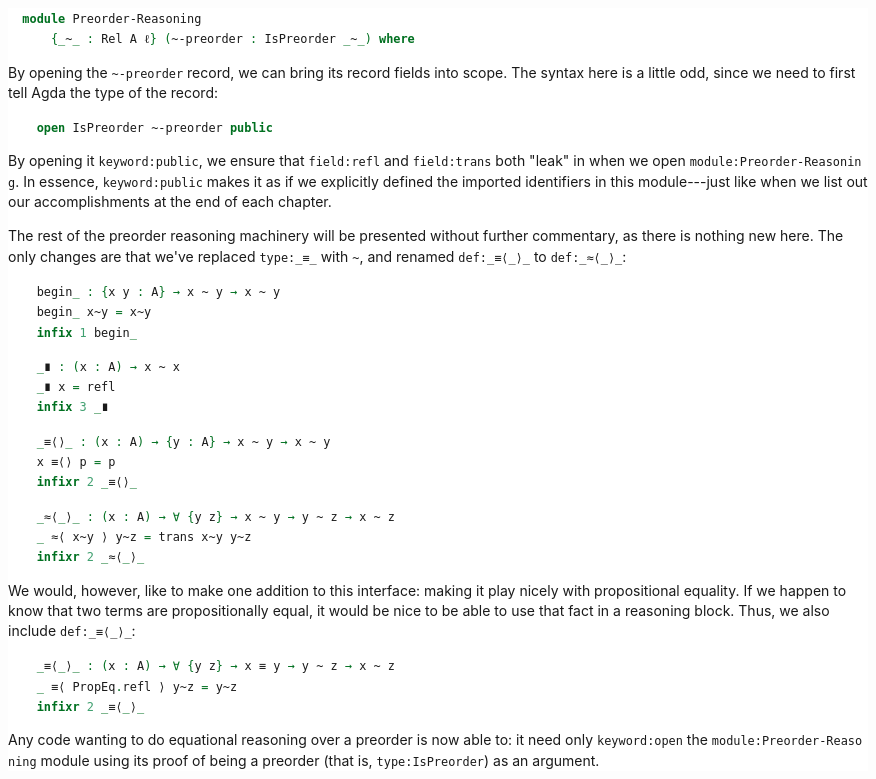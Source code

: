 ```agda
  module Preorder-Reasoning
      {_~_ : Rel A ℓ} (~-preorder : IsPreorder _~_) where
```

By opening the `~-preorder` record, we can bring its record fields into scope.
The syntax here is a little odd, since we need to first tell Agda the type of
the record:

```agda
    open IsPreorder ~-preorder public
```

By opening it `keyword:public`, we ensure that `field:refl` and `field:trans`
both "leak" in when we open `module:Preorder-Reasoning`. In essence,
`keyword:public` makes it as if we explicitly defined the imported identifiers
in this module---just like when we list out our accomplishments at the end of
each chapter.

The rest of the preorder reasoning machinery will be presented without further
commentary, as there is nothing new here. The only changes are that we've
replaced `type:_≡_` with `~`, and renamed `def:_≡⟨_⟩_` to `def:_≈⟨_⟩_`:

```agda
    begin_ : {x y : A} → x ~ y → x ~ y
    begin_ x~y = x~y
    infix 1 begin_
```

```agda
    _∎ : (x : A) → x ~ x
    _∎ x = refl
    infix 3 _∎
```

```agda
    _≡⟨⟩_ : (x : A) → {y : A} → x ~ y → x ~ y
    x ≡⟨⟩ p = p
    infixr 2 _≡⟨⟩_
```

```agda
    _≈⟨_⟩_ : (x : A) → ∀ {y z} → x ~ y → y ~ z → x ~ z
    _ ≈⟨ x~y ⟩ y~z = trans x~y y~z
    infixr 2 _≈⟨_⟩_
```

We would, however, like to make one addition to this interface: making it play
nicely with propositional equality. If we happen to know that two terms are
propositionally equal, it would be nice to be able to use that
fact in a reasoning block. Thus, we also include `def:_≡⟨_⟩_`:

```agda
    _≡⟨_⟩_ : (x : A) → ∀ {y z} → x ≡ y → y ~ z → x ~ z
    _ ≡⟨ PropEq.refl ⟩ y~z = y~z
    infixr 2 _≡⟨_⟩_
```

Any code wanting to do equational reasoning over a preorder is now able to: it
need only `keyword:open` the `module:Preorder-Reasoning` module using its proof
of being a preorder (that is, `type:IsPreorder`) as an argument.
